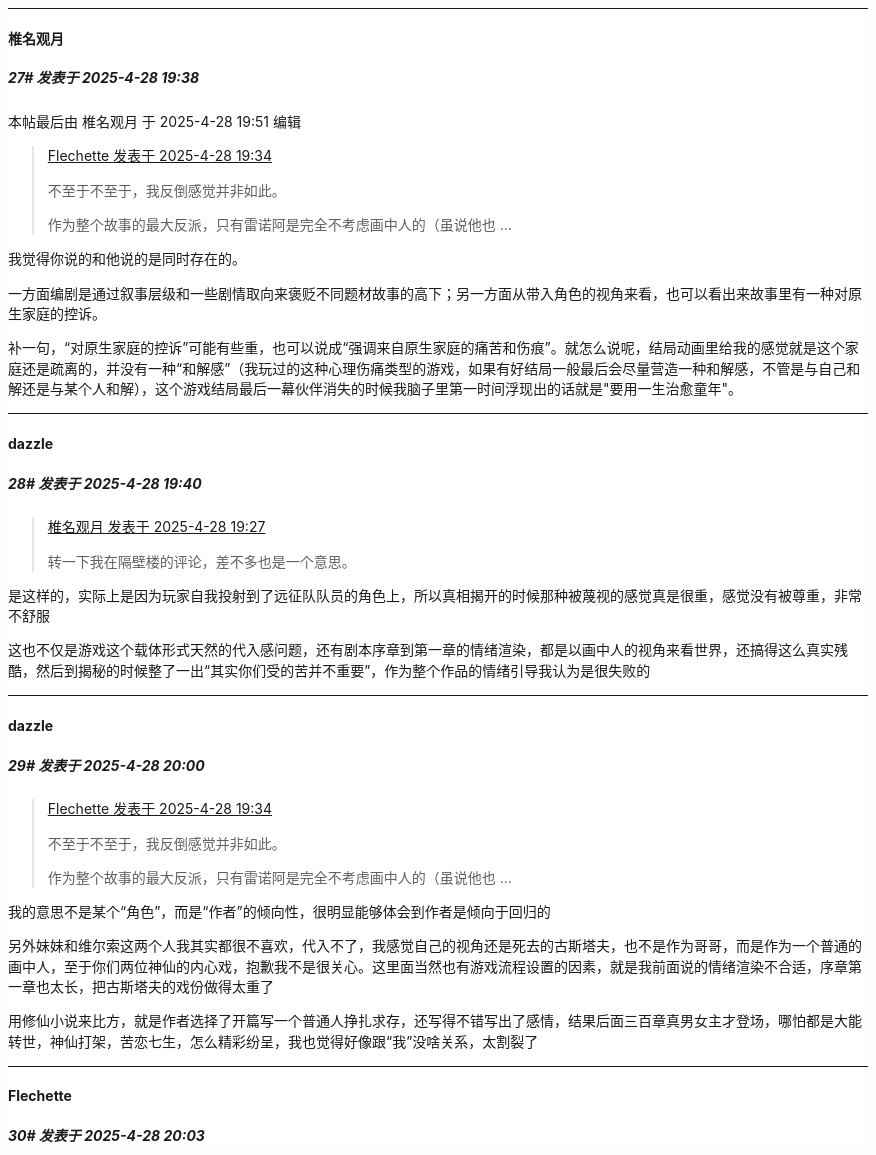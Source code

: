 *****

####  椎名观月  
##### 27#       发表于 2025-4-28 19:38

 本帖最后由 椎名观月 于 2025-4-28 19:51 编辑 
<blockquote><a href="httphttps://stage1st.com/2b/forum.php?mod=redirect&amp;goto=findpost&amp;pid=67764133&amp;ptid=2251429" target="_blank">Flechette 发表于 2025-4-28 19:34</a>

不至于不至于，我反倒感觉并非如此。

作为整个故事的最大反派，只有雷诺阿是完全不考虑画中人的（虽说他也 ...</blockquote>
我觉得你说的和他说的是同时存在的。

一方面编剧是通过叙事层级和一些剧情取向来褒贬不同题材故事的高下；另一方面从带入角色的视角来看，也可以看出来故事里有一种对原生家庭的控诉。

补一句，“对原生家庭的控诉”可能有些重，也可以说成“强调来自原生家庭的痛苦和伤痕”。就怎么说呢，结局动画里给我的感觉就是这个家庭还是疏离的，并没有一种“和解感”（我玩过的这种心理伤痛类型的游戏，如果有好结局一般最后会尽量营造一种和解感，不管是与自己和解还是与某个人和解），这个游戏结局最后一幕伙伴消失的时候我脑子里第一时间浮现出的话就是"要用一生治愈童年"。

*****

####  dazzle  
##### 28#       发表于 2025-4-28 19:40

<blockquote><a href="httphttps://stage1st.com/2b/forum.php?mod=redirect&amp;goto=findpost&amp;pid=67764115&amp;ptid=2251429" target="_blank">椎名观月 发表于 2025-4-28 19:27</a>

转一下我在隔壁楼的评论，差不多也是一个意思。</blockquote>
是这样的，实际上是因为玩家自我投射到了远征队队员的角色上，所以真相揭开的时候那种被蔑视的感觉真是很重，感觉没有被尊重，非常不舒服

这也不仅是游戏这个载体形式天然的代入感问题，还有剧本序章到第一章的情绪渲染，都是以画中人的视角来看世界，还搞得这么真实残酷，然后到揭秘的时候整了一出“其实你们受的苦并不重要”，作为整个作品的情绪引导我认为是很失败的

*****

####  dazzle  
##### 29#       发表于 2025-4-28 20:00

<blockquote><a href="httphttps://stage1st.com/2b/forum.php?mod=redirect&amp;goto=findpost&amp;pid=67764133&amp;ptid=2251429" target="_blank">Flechette 发表于 2025-4-28 19:34</a>

不至于不至于，我反倒感觉并非如此。

作为整个故事的最大反派，只有雷诺阿是完全不考虑画中人的（虽说他也 ...</blockquote>
我的意思不是某个“角色”，而是“作者”的倾向性，很明显能够体会到作者是倾向于回归的

另外妹妹和维尔索这两个人我其实都很不喜欢，代入不了，我感觉自己的视角还是死去的古斯塔夫，也不是作为哥哥，而是作为一个普通的画中人，至于你们两位神仙的内心戏，抱歉我不是很关心。这里面当然也有游戏流程设置的因素，就是我前面说的情绪渲染不合适，序章第一章也太长，把古斯塔夫的戏份做得太重了

用修仙小说来比方，就是作者选择了开篇写一个普通人挣扎求存，还写得不错写出了感情，结果后面三百章真男女主才登场，哪怕都是大能转世，神仙打架，苦恋七生，怎么精彩纷呈，我也觉得好像跟“我”没啥关系，太割裂了

*****

####  Flechette  
##### 30#       发表于 2025-4-28 20:03
